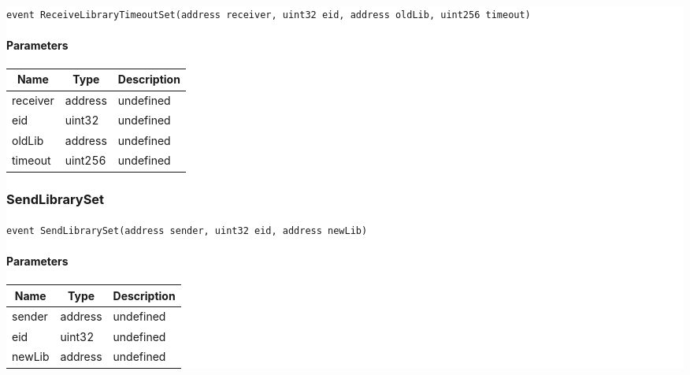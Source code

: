 ```solidity
event ReceiveLibraryTimeoutSet(address receiver, uint32 eid, address oldLib, uint256 timeout)
```





#### Parameters

| Name | Type | Description |
|---|---|---|
| receiver  | address | undefined |
| eid  | uint32 | undefined |
| oldLib  | address | undefined |
| timeout  | uint256 | undefined |

### SendLibrarySet

```solidity
event SendLibrarySet(address sender, uint32 eid, address newLib)
```





#### Parameters

| Name | Type | Description |
|---|---|---|
| sender  | address | undefined |
| eid  | uint32 | undefined |
| newLib  | address | undefined |



